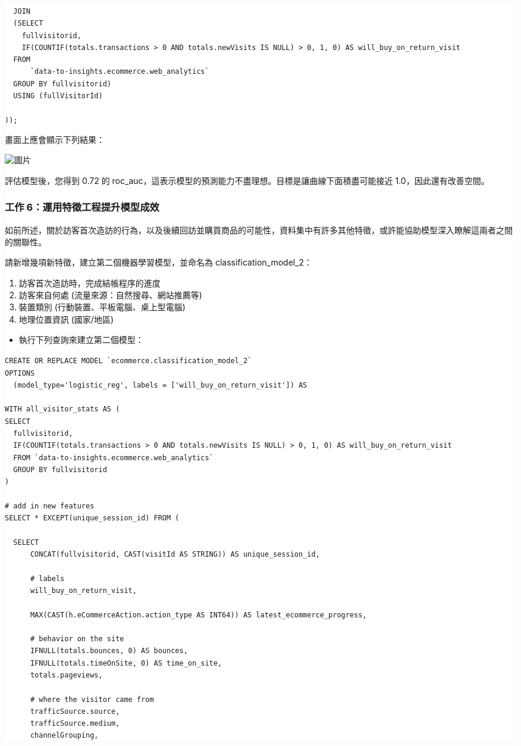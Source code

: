 ```
  JOIN
  (SELECT
    fullvisitorid,
    IF(COUNTIF(totals.transactions > 0 AND totals.newVisits IS NULL) > 0, 1, 0) AS will_buy_on_return_visit
  FROM
      `data-to-insights.ecommerce.web_analytics`
  GROUP BY fullvisitorid)
  USING (fullVisitorId)

));
```
畫面上應會顯示下列結果：

![圖片](https://github.com/comtw2005/GoogleCLI/assets/46416652/79fb8925-6889-4276-ac8e-ae0e370188a8)

評估模型後，您得到 0.72 的 roc_auc，這表示模型的預測能力不盡理想。目標是讓曲線下面積盡可能接近 1.0，因此還有改善空間。

### 工作 6：運用特徵工程提升模型成效


如前所述，關於訪客首次造訪的行為，以及後續回訪並購買商品的可能性，資料集中有許多其他特徵，或許能協助模型深入瞭解這兩者之間的關聯性。

請新增幾項新特徵，建立第二個機器學習模型，並命名為 classification_model_2：

1. 訪客首次造訪時，完成結帳程序的進度
2. 訪客來自何處 (流量來源：自然搜尋、網站推薦等)
3. 裝置類別 (行動裝置、平板電腦、桌上型電腦)
4. 地理位置資訊 (國家/地區)

* 執行下列查詢來建立第二個模型：

```
CREATE OR REPLACE MODEL `ecommerce.classification_model_2`
OPTIONS
  (model_type='logistic_reg', labels = ['will_buy_on_return_visit']) AS

WITH all_visitor_stats AS (
SELECT
  fullvisitorid,
  IF(COUNTIF(totals.transactions > 0 AND totals.newVisits IS NULL) > 0, 1, 0) AS will_buy_on_return_visit
  FROM `data-to-insights.ecommerce.web_analytics`
  GROUP BY fullvisitorid
)

# add in new features
SELECT * EXCEPT(unique_session_id) FROM (

  SELECT
      CONCAT(fullvisitorid, CAST(visitId AS STRING)) AS unique_session_id,

      # labels
      will_buy_on_return_visit,

      MAX(CAST(h.eCommerceAction.action_type AS INT64)) AS latest_ecommerce_progress,

      # behavior on the site
      IFNULL(totals.bounces, 0) AS bounces,
      IFNULL(totals.timeOnSite, 0) AS time_on_site,
      totals.pageviews,

      # where the visitor came from
      trafficSource.source,
      trafficSource.medium,
      channelGrouping,
```
